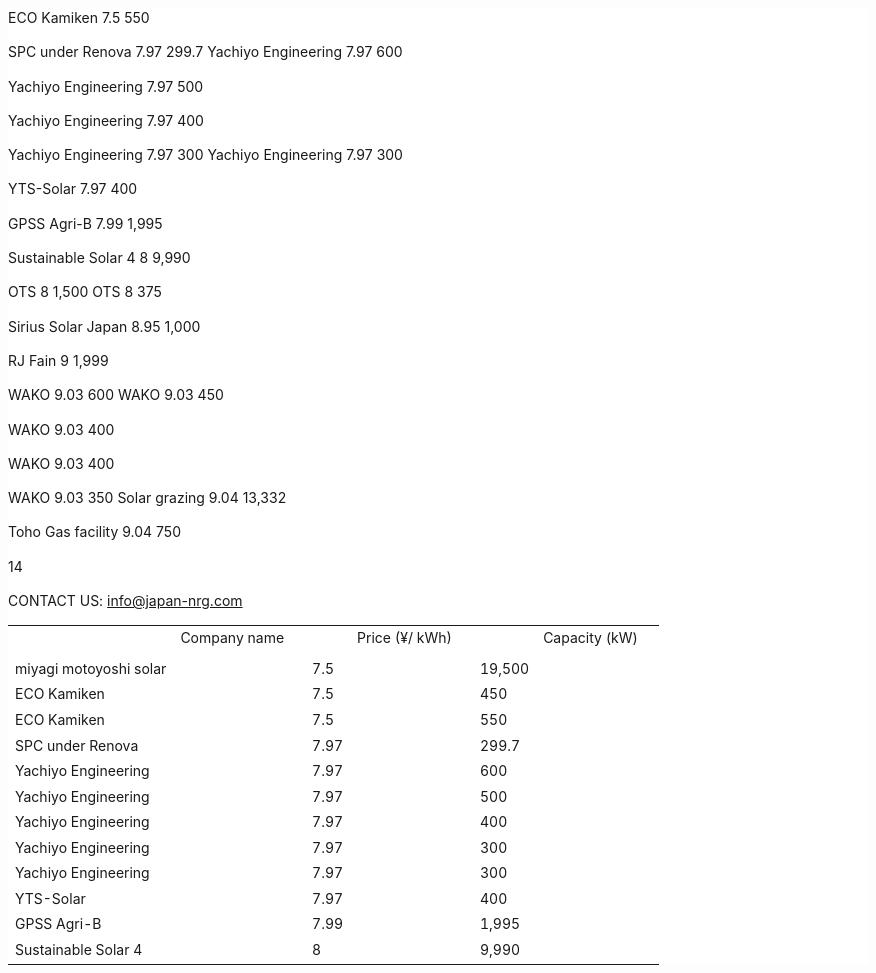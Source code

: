ECO Kamiken        7.5        550

SPC under Renova   7.97       299.7
Yachiyo Engineering 7.97      600

Yachiyo Engineering 7.97      500

Yachiyo Engineering 7.97      400

Yachiyo Engineering 7.97      300
Yachiyo Engineering 7.97      300

YTS-Solar          7.97       400

GPSS Agri-B        7.99       1,995

Sustainable Solar 4 8         9,990

OTS                 8         1,500
OTS                 8         375

Sirius Solar Japan 8.95       1,000

RJ Fain             9         1,999

WAKO               9.03       600
WAKO               9.03       450

WAKO               9.03       400

WAKO               9.03       400

WAKO               9.03       350
Solar grazing      9.04       13,332

Toho Gas facility  9.04       750








14



CONTACT  US: info@japan-nrg.com

|  |  |  |  |  |  |  |  |  |
| --- | --- | --- | --- | --- | --- | --- | --- | --- |
|  | Company name |  |  | Price (¥/ kWh) |  |  | Capacity (kW) |  |
|  |  |  |  |  |  |  |  |  |
| miyagi motoyoshi solar |  |  | 7.5 |  |  | 19,500 |  |  |
| ECO Kamiken |  |  | 7.5 |  |  | 450 |  |  |
| ECO Kamiken |  |  | 7.5 |  |  | 550 |  |  |
| SPC under Renova |  |  | 7.97 |  |  | 299.7 |  |  |
| Yachiyo Engineering |  |  | 7.97 |  |  | 600 |  |  |
| Yachiyo Engineering |  |  | 7.97 |  |  | 500 |  |  |
| Yachiyo Engineering |  |  | 7.97 |  |  | 400 |  |  |
| Yachiyo Engineering |  |  | 7.97 |  |  | 300 |  |  |
| Yachiyo Engineering |  |  | 7.97 |  |  | 300 |  |  |
| YTS-Solar |  |  | 7.97 |  |  | 400 |  |  |
| GPSS Agri-B |  |  | 7.99 |  |  | 1,995 |  |  |
| Sustainable Solar 4 |  |  | 8 |  |  | 9,990 |  |  |